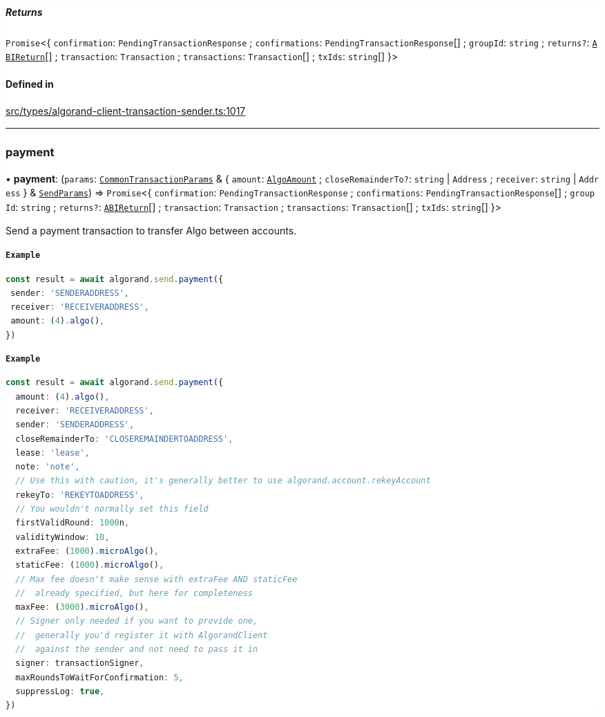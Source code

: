##### Returns

`Promise`\<\{ `confirmation`: `PendingTransactionResponse` ; `confirmations`: `PendingTransactionResponse`[] ; `groupId`: `string` ; `returns?`: [`ABIReturn`](../modules/types_app.md#abireturn)[] ; `transaction`: `Transaction` ; `transactions`: `Transaction`[] ; `txIds`: `string`[]  }\>

#### Defined in

[src/types/algorand-client-transaction-sender.ts:1017](https://github.com/algorandfoundation/algokit-utils-ts/blob/main/src/types/algorand-client-transaction-sender.ts#L1017)

___

### payment

• **payment**: (`params`: [`CommonTransactionParams`](../modules/types_composer.md#commontransactionparams) & \{ `amount`: [`AlgoAmount`](types_amount.AlgoAmount.md) ; `closeRemainderTo?`: `string` \| `Address` ; `receiver`: `string` \| `Address`  } & [`SendParams`](../interfaces/types_transaction.SendParams.md)) => `Promise`\<\{ `confirmation`: `PendingTransactionResponse` ; `confirmations`: `PendingTransactionResponse`[] ; `groupId`: `string` ; `returns?`: [`ABIReturn`](../modules/types_app.md#abireturn)[] ; `transaction`: `Transaction` ; `transactions`: `Transaction`[] ; `txIds`: `string`[]  }\>

Send a payment transaction to transfer Algo between accounts.

**`Example`**

```typescript
const result = await algorand.send.payment({
 sender: 'SENDERADDRESS',
 receiver: 'RECEIVERADDRESS',
 amount: (4).algo(),
})
```

**`Example`**

```typescript
const result = await algorand.send.payment({
  amount: (4).algo(),
  receiver: 'RECEIVERADDRESS',
  sender: 'SENDERADDRESS',
  closeRemainderTo: 'CLOSEREMAINDERTOADDRESS',
  lease: 'lease',
  note: 'note',
  // Use this with caution, it's generally better to use algorand.account.rekeyAccount
  rekeyTo: 'REKEYTOADDRESS',
  // You wouldn't normally set this field
  firstValidRound: 1000n,
  validityWindow: 10,
  extraFee: (1000).microAlgo(),
  staticFee: (1000).microAlgo(),
  // Max fee doesn't make sense with extraFee AND staticFee
  //  already specified, but here for completeness
  maxFee: (3000).microAlgo(),
  // Signer only needed if you want to provide one,
  //  generally you'd register it with AlgorandClient
  //  against the sender and not need to pass it in
  signer: transactionSigner,
  maxRoundsToWaitForConfirmation: 5,
  suppressLog: true,
})
```
